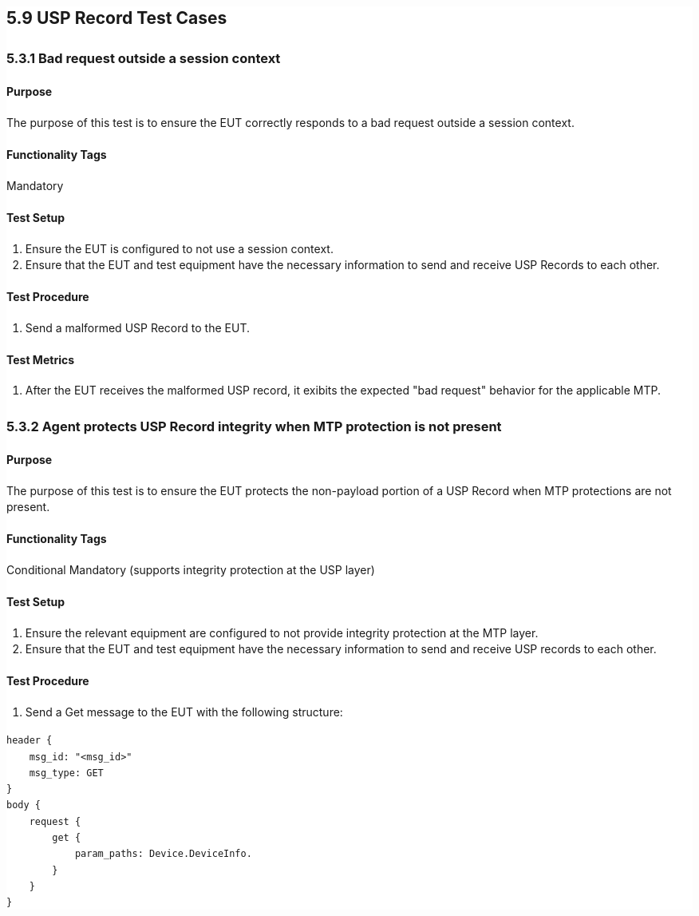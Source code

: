 ## 5.9 USP Record Test Cases

### 5.3.1 Bad request outside a session context

#### Purpose

The purpose of this test is to ensure the EUT correctly responds to a
bad request outside a session context.

#### Functionality Tags

Mandatory

#### Test Setup

1. Ensure the EUT is configured to not use a session context.
2. Ensure that the EUT and test equipment have the necessary
   information to send and receive USP Records to each other.

#### Test Procedure

1. Send a malformed USP Record to the EUT.

#### Test Metrics

1. After the EUT receives the malformed USP record, it exibits the expected
   "bad request" behavior for the applicable MTP.

### 5.3.2 Agent protects USP Record integrity when MTP protection is not present

#### Purpose

The purpose of this test is to ensure the EUT protects the non-payload
portion of a USP Record when MTP protections are not present.

#### Functionality Tags

Conditional Mandatory (supports integrity protection at the USP layer)

#### Test Setup

1. Ensure the relevant equipment are configured to not provide integrity protection
   at the MTP layer.
2. Ensure that the EUT and test equipment have the necessary information to
   send and receive USP records to each other.

#### Test Procedure

1. Send a Get message to the EUT with the following structure:

```
header {
    msg_id: "<msg_id>"
    msg_type: GET
}
body {
    request {
        get {
            param_paths: Device.DeviceInfo.
        }
    }
}
```
